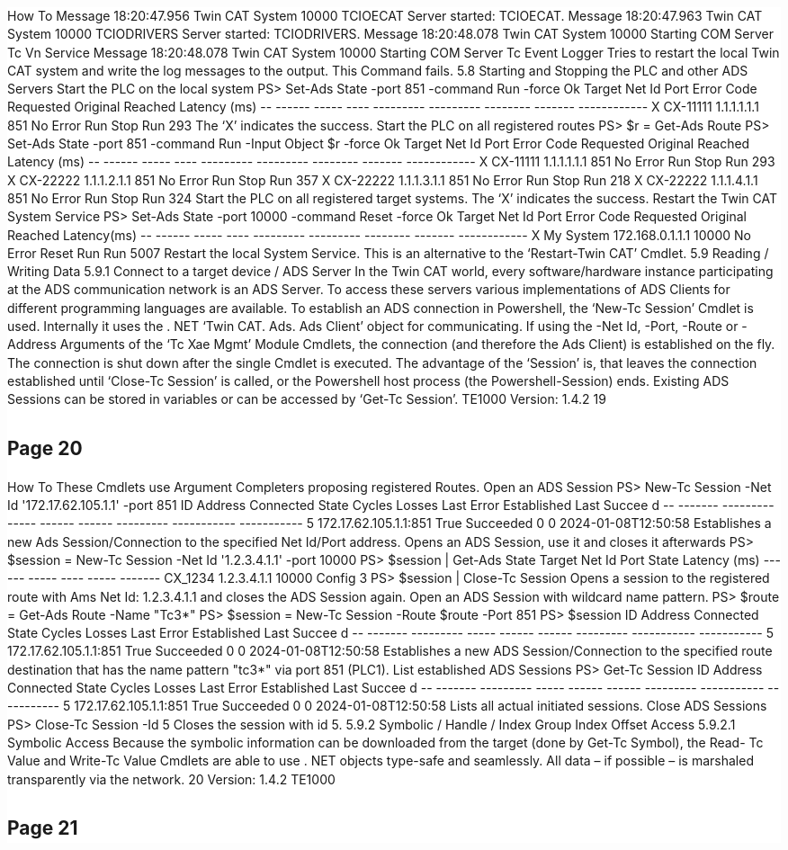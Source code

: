 How To Message 18:20:47.956 Twin CAT System 10000 TCIOECAT Server started: TCIOECAT. Message 18:20:47.963 Twin CAT System 10000 TCIODRIVERS Server started: TCIODRIVERS. Message 18:20:48.078 Twin CAT System 10000 Starting COM Server Tc Vn Service Message 18:20:48.078 Twin CAT System 10000 Starting COM Server Tc Event Logger Tries to restart the local Twin CAT system and write the log messages to the output. This Command fails. 5.8 Starting and Stopping the PLC and other ADS Servers Start the PLC on the local system PS> Set-Ads State -port 851 -command Run -force Ok Target Net Id Port Error Code Requested Original Reached Latency (ms) -- ------ ----- ---- --------- --------- -------- ------- ------------ X CX-11111 1.1.1.1.1.1 851 No Error Run Stop Run 293 The ‘X’ indicates the success. Start the PLC on all registered routes PS> $r = Get-Ads Route PS> Set-Ads State -port 851 -command Run -Input Object $r -force Ok Target Net Id Port Error Code Requested Original Reached Latency (ms) -- ------ ----- ---- --------- --------- -------- ------- ------------ X CX-11111 1.1.1.1.1.1 851 No Error Run Stop Run 293 X CX-22222 1.1.1.2.1.1 851 No Error Run Stop Run 357 X CX-22222 1.1.1.3.1.1 851 No Error Run Stop Run 218 X CX-22222 1.1.1.4.1.1 851 No Error Run Stop Run 324 Start the PLC on all registered target systems. The ‘X’ indicates the success. Restart the Twin CAT System Service PS> Set-Ads State -port 10000 -command Reset -force Ok Target Net Id Port Error Code Requested Original Reached Latency(ms) -- ------ ----- ---- --------- --------- -------- ------- ------------ X My System 172.168.0.1.1.1 10000 No Error Reset Run Run 5007 Restart the local System Service. This is an alternative to the ‘Restart-Twin CAT’ Cmdlet. 5.9 Reading / Writing Data 5.9.1 Connect to a target device / ADS Server In the Twin CAT world, every software/hardware instance participating at the ADS communication network is an ADS Server. To access these servers various implementations of ADS Clients for different programming languages are available. To establish an ADS connection in Powershell, the ‘New-Tc Session’ Cmdlet is used. Internally it uses the . NET ‘Twin CAT. Ads. Ads Client’ object for communicating. If using the -Net Id, -Port, -Route or -Address Arguments of the ‘Tc Xae Mgmt’ Module Cmdlets, the connection (and therefore the Ads Client) is established on the fly. The connection is shut down after the single Cmdlet is executed. The advantage of the ‘Session’ is, that leaves the connection established until ‘Close-Tc Session’ is called, or the Powershell host process (the Powershell-Session) ends. Existing ADS Sessions can be stored in variables or can be accessed by ‘Get-Tc Session’. TE1000 Version: 1.4.2 19
## Page 20

How To These Cmdlets use Argument Completers proposing registered Routes. Open an ADS Session PS> New-Tc Session -Net Id '172.17.62.105.1.1' -port 851 ID Address Connected State Cycles Losses Last Error Established Last Succee d -- ------- --------- ----- ------ ------ --------- ----------- ----------- 5 172.17.62.105.1.1:851 True Succeeded 0 0 2024-01-08T12:50:58 Establishes a new Ads Session/Connection to the specified Net Id/Port address. Opens an ADS Session, use it and closes it afterwards PS> $session = New-Tc Session -Net Id '1.2.3.4.1.1' -port 10000 PS> $session | Get-Ads State Target Net Id Port State Latency (ms) ------ ----- ---- ----- ------- CX_1234 1.2.3.4.1.1 10000 Config 3 PS> $session | Close-Tc Session Opens a session to the registered route with Ams Net Id: 1.2.3.4.1.1 and closes the ADS Session again. Open an ADS Session with wildcard name pattern. PS> $route = Get-Ads Route -Name "Tc3*" PS> $session = New-Tc Session -Route $route -Port 851 PS> $session ID Address Connected State Cycles Losses Last Error Established Last Succee d -- ------- --------- ----- ------ ------ --------- ----------- ----------- 5 172.17.62.105.1.1:851 True Succeeded 0 0 2024-01-08T12:50:58 Establishes a new ADS Session/Connection to the specified route destination that has the name pattern "tc3*" via port 851 (PLC1). List established ADS Sessions PS> Get-Tc Session ID Address Connected State Cycles Losses Last Error Established Last Succee d -- ------- --------- ----- ------ ------ --------- ----------- ----------- 5 172.17.62.105.1.1:851 True Succeeded 0 0 2024-01-08T12:50:58 Lists all actual initiated sessions. Close ADS Sessions PS> Close-Tc Session -Id 5 Closes the session with id 5. 5.9.2 Symbolic / Handle / Index Group Index Offset Access 5.9.2.1 Symbolic Access Because the symbolic information can be downloaded from the target (done by Get-Tc Symbol), the Read- Tc Value and Write-Tc Value Cmdlets are able to use . NET objects type-safe and seamlessly. All data – if possible – is marshaled transparently via the network. 20 Version: 1.4.2 TE1000
## Page 21
